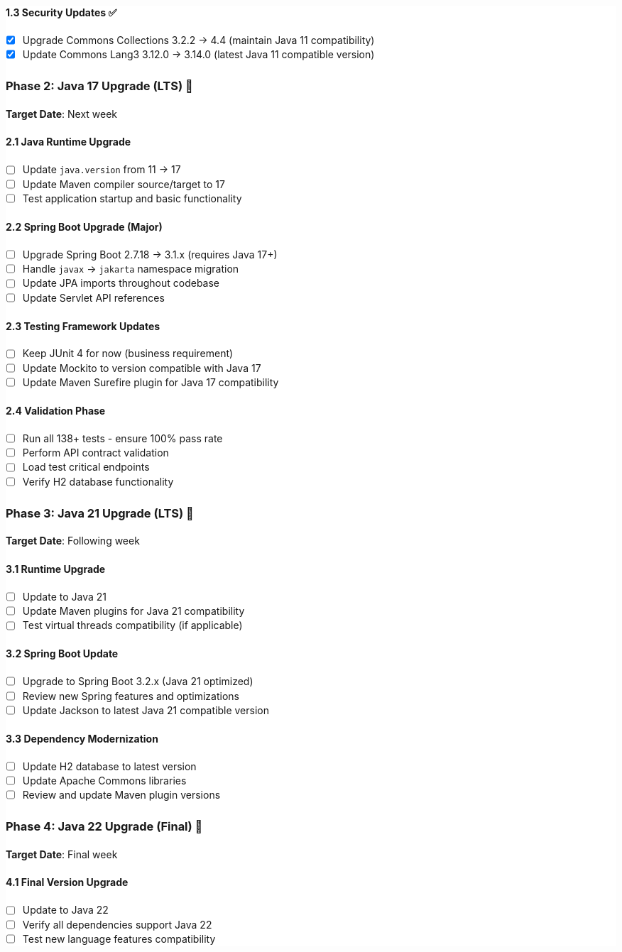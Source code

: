 #### 1.3 Security Updates ✅
- [x] Upgrade Commons Collections 3.2.2 → 4.4 (maintain Java 11 compatibility)
- [x] Update Commons Lang3 3.12.0 → 3.14.0 (latest Java 11 compatible version)

### Phase 2: Java 17 Upgrade (LTS) 🎯
**Target Date**: Next week

#### 2.1 Java Runtime Upgrade
- [ ] Update `java.version` from 11 → 17
- [ ] Update Maven compiler source/target to 17
- [ ] Test application startup and basic functionality

#### 2.2 Spring Boot Upgrade (Major)
- [ ] Upgrade Spring Boot 2.7.18 → 3.1.x (requires Java 17+)
- [ ] Handle `javax` → `jakarta` namespace migration
- [ ] Update JPA imports throughout codebase
- [ ] Update Servlet API references

#### 2.3 Testing Framework Updates
- [ ] Keep JUnit 4 for now (business requirement)
- [ ] Update Mockito to version compatible with Java 17
- [ ] Update Maven Surefire plugin for Java 17 compatibility

#### 2.4 Validation Phase
- [ ] Run all 138+ tests - ensure 100% pass rate
- [ ] Perform API contract validation
- [ ] Load test critical endpoints
- [ ] Verify H2 database functionality

### Phase 3: Java 21 Upgrade (LTS) 🚀
**Target Date**: Following week

#### 3.1 Runtime Upgrade
- [ ] Update to Java 21
- [ ] Update Maven plugins for Java 21 compatibility
- [ ] Test virtual threads compatibility (if applicable)

#### 3.2 Spring Boot Update
- [ ] Upgrade to Spring Boot 3.2.x (Java 21 optimized)
- [ ] Review new Spring features and optimizations
- [ ] Update Jackson to latest Java 21 compatible version

#### 3.3 Dependency Modernization
- [ ] Update H2 database to latest version
- [ ] Update Apache Commons libraries
- [ ] Review and update Maven plugin versions

### Phase 4: Java 22 Upgrade (Final) 🎉
**Target Date**: Final week

#### 4.1 Final Version Upgrade
- [ ] Update to Java 22
- [ ] Verify all dependencies support Java 22
- [ ] Test new language features compatibility
